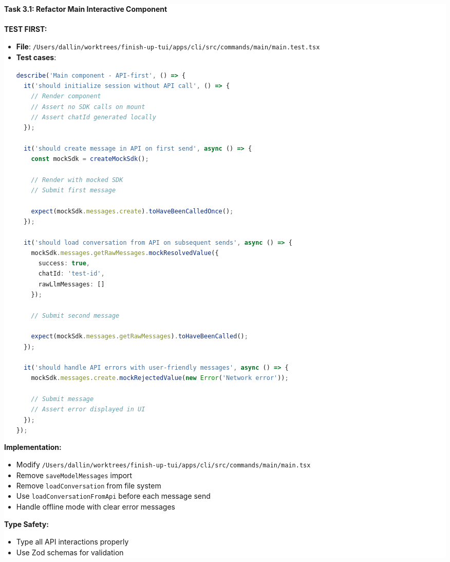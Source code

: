 #### Task 3.1: Refactor Main Interactive Component

**TEST FIRST:**
- **File**: `/Users/dallin/worktrees/finish-up-tui/apps/cli/src/commands/main/main.test.tsx`
- **Test cases**:
  ```typescript
  describe('Main component - API-first', () => {
    it('should initialize session without API call', () => {
      // Render component
      // Assert no SDK calls on mount
      // Assert chatId generated locally
    });

    it('should create message in API on first send', async () => {
      const mockSdk = createMockSdk();

      // Render with mocked SDK
      // Submit first message

      expect(mockSdk.messages.create).toHaveBeenCalledOnce();
    });

    it('should load conversation from API on subsequent sends', async () => {
      mockSdk.messages.getRawMessages.mockResolvedValue({
        success: true,
        chatId: 'test-id',
        rawLlmMessages: []
      });

      // Submit second message

      expect(mockSdk.messages.getRawMessages).toHaveBeenCalled();
    });

    it('should handle API errors with user-friendly messages', async () => {
      mockSdk.messages.create.mockRejectedValue(new Error('Network error'));

      // Submit message
      // Assert error displayed in UI
    });
  });
  ```

**Implementation:**
- Modify `/Users/dallin/worktrees/finish-up-tui/apps/cli/src/commands/main/main.tsx`
- Remove `saveModelMessages` import
- Remove `loadConversation` from file system
- Use `loadConversationFromApi` before each message send
- Handle offline mode with clear error messages

**Type Safety:**
- Type all API interactions properly
- Use Zod schemas for validation
